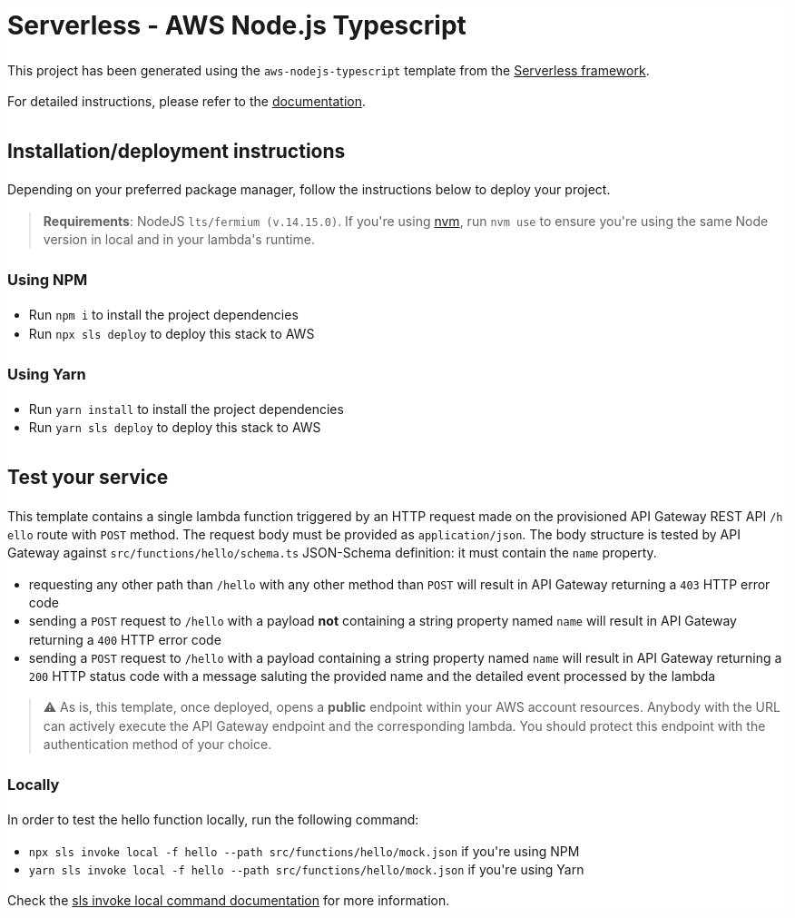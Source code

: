 # Serverless - AWS Node.js Typescript

This project has been generated using the `aws-nodejs-typescript` template from the [Serverless framework](https://www.serverless.com/).

For detailed instructions, please refer to the [documentation](https://www.serverless.com/framework/docs/providers/aws/).

## Installation/deployment instructions

Depending on your preferred package manager, follow the instructions below to deploy your project.

> **Requirements**: NodeJS `lts/fermium (v.14.15.0)`. If you're using [nvm](https://github.com/nvm-sh/nvm), run `nvm use` to ensure you're using the same Node version in local and in your lambda's runtime.

### Using NPM

- Run `npm i` to install the project dependencies
- Run `npx sls deploy` to deploy this stack to AWS

### Using Yarn

- Run `yarn install` to install the project dependencies
- Run `yarn sls deploy` to deploy this stack to AWS

## Test your service

This template contains a single lambda function triggered by an HTTP request made on the provisioned API Gateway REST API `/hello` route with `POST` method. The request body must be provided as `application/json`. The body structure is tested by API Gateway against `src/functions/hello/schema.ts` JSON-Schema definition: it must contain the `name` property.

- requesting any other path than `/hello` with any other method than `POST` will result in API Gateway returning a `403` HTTP error code
- sending a `POST` request to `/hello` with a payload **not** containing a string property named `name` will result in API Gateway returning a `400` HTTP error code
- sending a `POST` request to `/hello` with a payload containing a string property named `name` will result in API Gateway returning a `200` HTTP status code with a message saluting the provided name and the detailed event processed by the lambda

> :warning: As is, this template, once deployed, opens a **public** endpoint within your AWS account resources. Anybody with the URL can actively execute the API Gateway endpoint and the corresponding lambda. You should protect this endpoint with the authentication method of your choice.

### Locally

In order to test the hello function locally, run the following command:

- `npx sls invoke local -f hello --path src/functions/hello/mock.json` if you're using NPM
- `yarn sls invoke local -f hello --path src/functions/hello/mock.json` if you're using Yarn

Check the [sls invoke local command documentation](https://www.serverless.com/framework/docs/providers/aws/cli-reference/invoke-local/) for more information.
